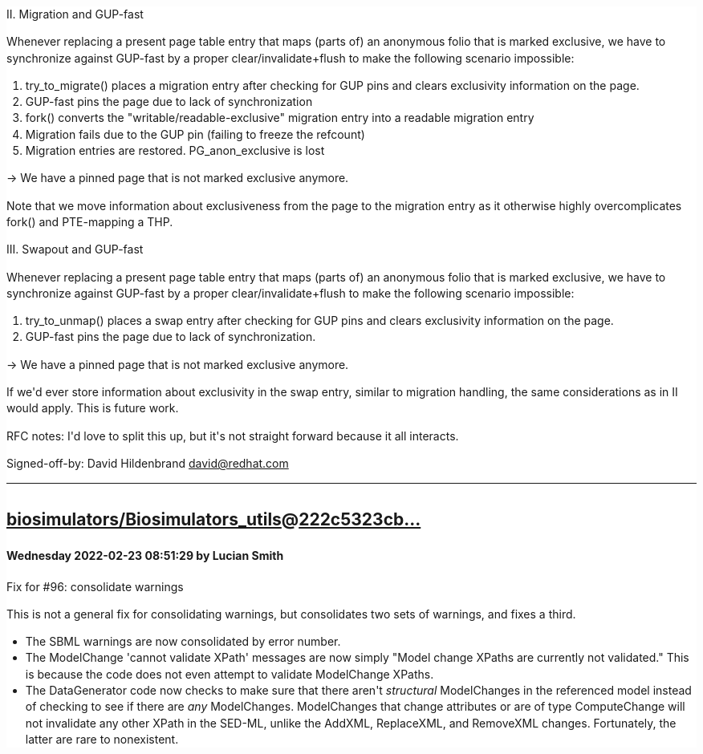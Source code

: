 II. Migration and GUP-fast

Whenever replacing a present page table entry that maps (parts of)
an anonymous folio that is marked exclusive, we have to synchronize against
GUP-fast by a proper clear/invalidate+flush to make the following scenario
impossible:

1. try_to_migrate() places a migration entry after checking for GUP pins
   and clears exclusivity information on the page.
2. GUP-fast pins the page due to lack of synchronization
3. fork() converts the "writable/readable-exclusive" migration entry into a
   readable migration entry
4. Migration fails due to the GUP pin (failing to freeze the refcount)
5. Migration entries are restored. PG_anon_exclusive is lost

-> We have a pinned page that is not marked exclusive anymore.

Note that we move information about exclusiveness from the page to the
migration entry as it otherwise highly overcomplicates fork() and
PTE-mapping a THP.

III. Swapout and GUP-fast

Whenever replacing a present page table entry that maps (parts of)
an anonymous folio that is marked exclusive, we have to synchronize against
GUP-fast by a proper clear/invalidate+flush to make the following scenario
impossible:

1. try_to_unmap() places a swap entry after checking for GUP pins and
   clears exclusivity information on the page.
2. GUP-fast pins the page due to lack of synchronization.

-> We have a pinned page that is not marked exclusive anymore.

If we'd ever store information about exclusivity in the swap entry,
similar to migration handling, the same considerations as in II would
apply. This is future work.

RFC notes: I'd love to split this up, but it's not straight forward
because it all interacts.

Signed-off-by: David Hildenbrand <david@redhat.com>

---
## [biosimulators/Biosimulators_utils](https://github.com/biosimulators/Biosimulators_utils)@[222c5323cb...](https://github.com/biosimulators/Biosimulators_utils/commit/222c5323cb35fd153514ffb751faf9310b3dacc3)
#### Wednesday 2022-02-23 08:51:29 by Lucian Smith

Fix for #96: consolidate warnings

This is not a general fix for consolidating warnings, but consolidates two sets of warnings, and fixes a third.

* The SBML warnings are now consolidated by error number.
* The ModelChange 'cannot validate XPath' messages are now simply "Model change XPaths are currently not validated."  This is because the code does not even attempt to validate ModelChange XPaths.
* The DataGenerator code now checks to make sure that there aren't *structural* ModelChanges in the referenced model instead of checking to see if there are *any* ModelChanges.  ModelChanges that change attributes or are of type ComputeChange will not invalidate any other XPath in the SED-ML, unlike the AddXML, ReplaceXML, and RemoveXML changes.  Fortunately, the latter are rare to nonexistent.
